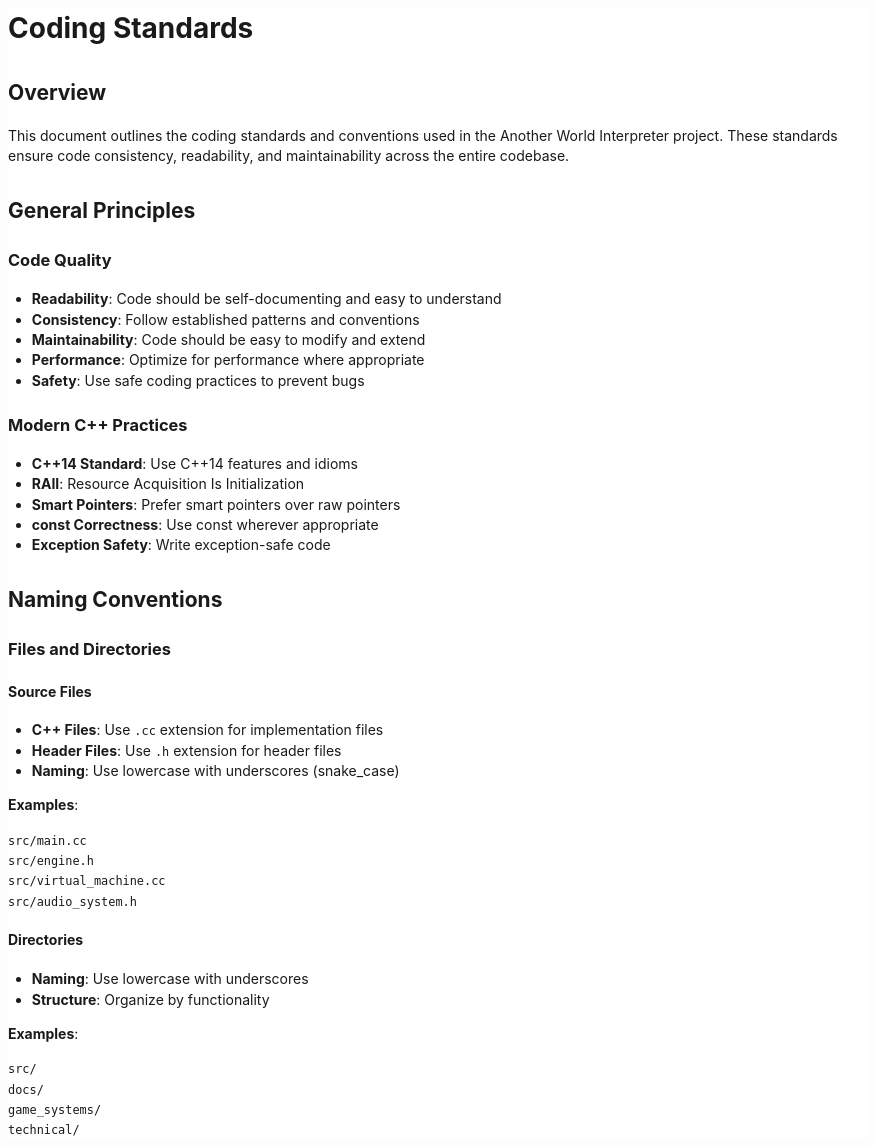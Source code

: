 # Coding Standards

## Overview

This document outlines the coding standards and conventions used in the Another World Interpreter project. These standards ensure code consistency, readability, and maintainability across the entire codebase.

## General Principles

### Code Quality
- **Readability**: Code should be self-documenting and easy to understand
- **Consistency**: Follow established patterns and conventions
- **Maintainability**: Code should be easy to modify and extend
- **Performance**: Optimize for performance where appropriate
- **Safety**: Use safe coding practices to prevent bugs

### Modern C++ Practices
- **C++14 Standard**: Use C++14 features and idioms
- **RAII**: Resource Acquisition Is Initialization
- **Smart Pointers**: Prefer smart pointers over raw pointers
- **const Correctness**: Use const wherever appropriate
- **Exception Safety**: Write exception-safe code

## Naming Conventions

### Files and Directories

#### Source Files
- **C++ Files**: Use `.cc` extension for implementation files
- **Header Files**: Use `.h` extension for header files
- **Naming**: Use lowercase with underscores (snake_case)

**Examples**:
```
src/main.cc
src/engine.h
src/virtual_machine.cc
src/audio_system.h
```

#### Directories
- **Naming**: Use lowercase with underscores
- **Structure**: Organize by functionality

**Examples**:
```
src/
docs/
game_systems/
technical/
```
